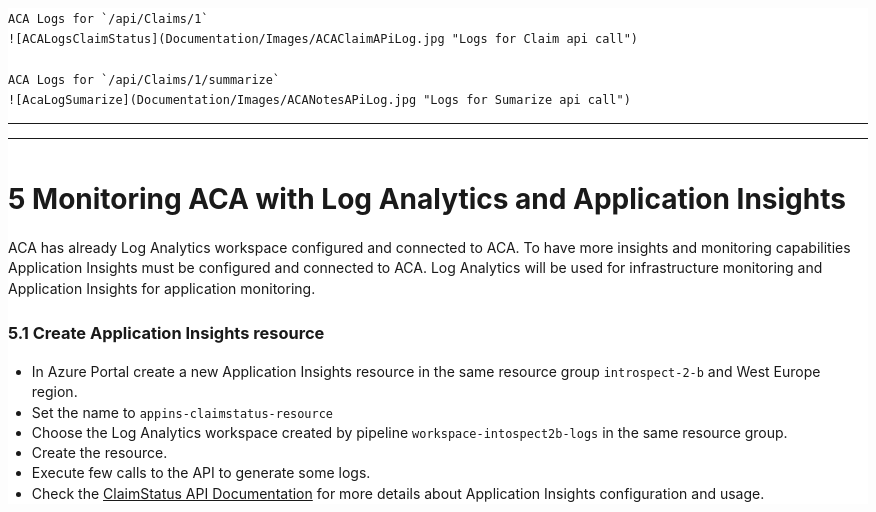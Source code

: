 	ACA Logs for `/api/Claims/1`
	![ACALogsClaimStatus](Documentation/Images/ACAClaimAPiLog.jpg "Logs for Claim api call")

	ACA Logs for `/api/Claims/1/summarize`
	![AcaLogSumarize](Documentation/Images/ACANotesAPiLog.jpg "Logs for Sumarize api call")

---
---
# 5 Monitoring ACA with Log Analytics and Application Insights
ACA has already Log Analytics workspace configured and connected to ACA.
To have more insights and monitoring capabilities Application Insights must be configured and connected to ACA.
Log Analytics will be used for infrastructure monitoring and Application Insights for application monitoring.

### 5.1 Create Application Insights resource
- In Azure Portal create a new Application Insights resource in the same resource group `introspect-2-b` and West Europe region.
- Set the name to `appins-claimstatus-resource`
- Choose the Log Analytics workspace created by pipeline `workspace-intospect2b-logs` in the same resource group.
- Create the resource.
- Execute few calls to the API to generate some logs.
- Check the [ClaimStatus API Documentation](ClaimStatus/Documentation/StepByStepImplementation.md) for more details about Application Insights configuration and usage.
